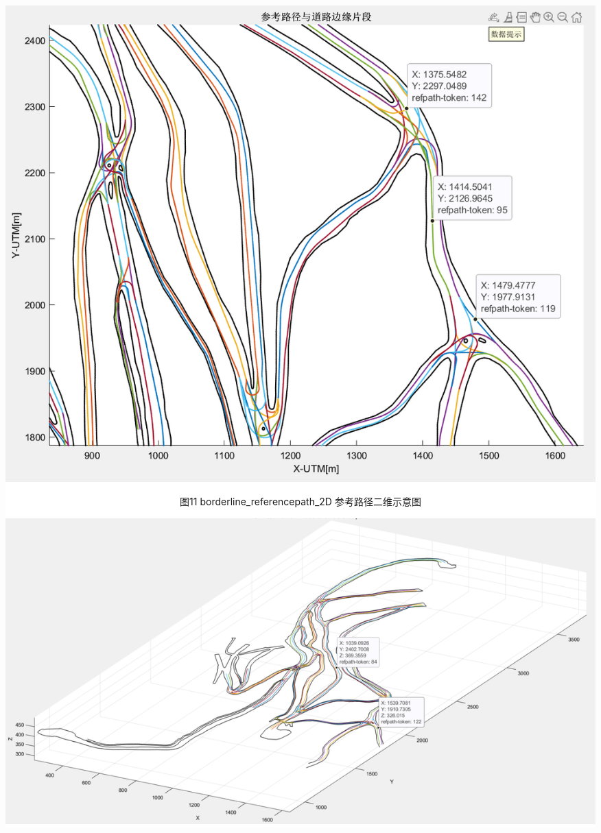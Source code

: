 ![image-20231024154719327](OnSite非结构化工具.assets/image-20231024154719327.png)

<center>图11  borderline_referencepath_2D 参考路径二维示意图</center>



![image-20231024164358957](OnSite非结构化工具.assets/image-20231024164358957.png)
